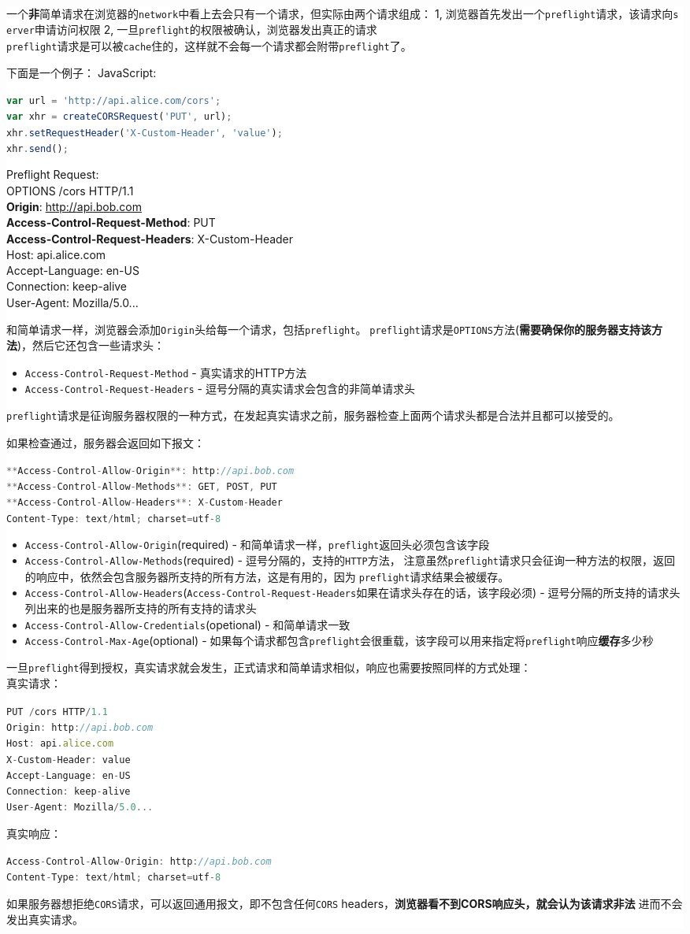一个**非**简单请求在浏览器的`network`中看上去会只有一个请求，但实际由两个请求组成：
1, 浏览器首先发出一个`preflight`请求，该请求向`server`申请访问权限
2, 一旦`preflight`的权限被确认，浏览器发出真正的请求  
`preflight`请求是可以被`cache`住的，这样就不会每一个请求都会附带`preflight`了。

下面是一个例子：
JavaScript:
```js
var url = 'http://api.alice.com/cors';
var xhr = createCORSRequest('PUT', url);
xhr.setRequestHeader('X-Custom-Header', 'value');
xhr.send();
```

Preflight Request:  
OPTIONS /cors HTTP/1.1  
**Origin**: http://api.bob.com  
**Access-Control-Request-Method**: PUT  
**Access-Control-Request-Headers**: X-Custom-Header  
Host: api.alice.com  
Accept-Language: en-US  
Connection: keep-alive  
User-Agent: Mozilla/5.0...  

和简单请求一样，浏览器会添加`Origin`头给每一个请求，包括`preflight`。
`preflight`请求是`OPTIONS`方法(**需要确保你的服务器支持该方法**)，然后它还包含一些请求头：
* `Access-Control-Request-Method` - 真实请求的HTTP方法
* `Access-Control-Request-Headers` - 逗号分隔的真实请求会包含的非简单请求头

`preflight`请求是征询服务器权限的一种方式，在发起真实请求之前，服务器检查上面两个请求头都是合法并且都可以接受的。  

如果检查通过，服务器会返回如下报文：
```js
**Access-Control-Allow-Origin**: http://api.bob.com
**Access-Control-Allow-Methods**: GET, POST, PUT
**Access-Control-Allow-Headers**: X-Custom-Header
Content-Type: text/html; charset=utf-8
```
* `Access-Control-Allow-Origin`(required) - 和简单请求一样，`preflight`返回头必须包含该字段
* `Access-Control-Allow-Methods`(required) - 逗号分隔的，支持的`HTTP`方法，
注意虽然`preflight`请求只会征询一种方法的权限，返回的响应中，依然会包含服务器所支持的所有方法，这是有用的，因为
`preflight`请求结果会被缓存。
* `Access-Control-Allow-Headers`(`Access-Control-Request-Headers`如果在请求头存在的话，该字段必须) - 逗号分隔的所支持的请求头
列出来的也是服务器所支持的所有支持的请求头
* `Access-Control-Allow-Credentials`(opetional) - 和简单请求一致
* `Access-Control-Max-Age`(optional) - 如果每个请求都包含`preflight`会很重载，该字段可以用来指定将`preflight`响应**缓存**多少秒

一旦`preflight`得到授权，真实请求就会发生，正式请求和简单请求相似，响应也需要按照同样的方式处理：  
真实请求：  
```js
PUT /cors HTTP/1.1
Origin: http://api.bob.com
Host: api.alice.com
X-Custom-Header: value
Accept-Language: en-US
Connection: keep-alive
User-Agent: Mozilla/5.0...
```
真实响应：  
```js
Access-Control-Allow-Origin: http://api.bob.com  
Content-Type: text/html; charset=utf-8  
```
如果服务器想拒绝`CORS`请求，可以返回通用报文，即不包含任何`CORS` headers，**浏览器看不到CORS响应头，就会认为该请求非法**
进而不会发出真实请求。
